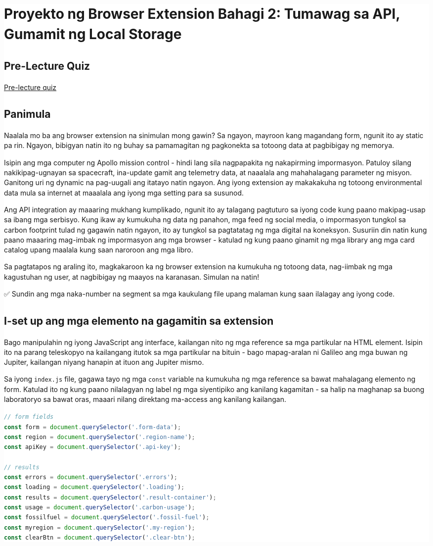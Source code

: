 
# Proyekto ng Browser Extension Bahagi 2: Tumawag sa API, Gumamit ng Local Storage

## Pre-Lecture Quiz

[Pre-lecture quiz](https://ff-quizzes.netlify.app/web/quiz/25)

## Panimula

Naalala mo ba ang browser extension na sinimulan mong gawin? Sa ngayon, mayroon kang magandang form, ngunit ito ay static pa rin. Ngayon, bibigyan natin ito ng buhay sa pamamagitan ng pagkonekta sa totoong data at pagbibigay ng memorya.

Isipin ang mga computer ng Apollo mission control - hindi lang sila nagpapakita ng nakapirming impormasyon. Patuloy silang nakikipag-ugnayan sa spacecraft, ina-update gamit ang telemetry data, at naaalala ang mahahalagang parameter ng misyon. Ganitong uri ng dynamic na pag-uugali ang itatayo natin ngayon. Ang iyong extension ay makakakuha ng totoong environmental data mula sa internet at maaalala ang iyong mga setting para sa susunod.

Ang API integration ay maaaring mukhang kumplikado, ngunit ito ay talagang pagtuturo sa iyong code kung paano makipag-usap sa ibang mga serbisyo. Kung ikaw ay kumukuha ng data ng panahon, mga feed ng social media, o impormasyon tungkol sa carbon footprint tulad ng gagawin natin ngayon, ito ay tungkol sa pagtatatag ng mga digital na koneksyon. Susuriin din natin kung paano maaaring mag-imbak ng impormasyon ang mga browser - katulad ng kung paano ginamit ng mga library ang mga card catalog upang maalala kung saan naroroon ang mga libro.

Sa pagtatapos ng araling ito, magkakaroon ka ng browser extension na kumukuha ng totoong data, nag-iimbak ng mga kagustuhan ng user, at nagbibigay ng maayos na karanasan. Simulan na natin!

✅ Sundin ang mga naka-number na segment sa mga kaukulang file upang malaman kung saan ilalagay ang iyong code.

## I-set up ang mga elemento na gagamitin sa extension

Bago manipulahin ng iyong JavaScript ang interface, kailangan nito ng mga reference sa mga partikular na HTML element. Isipin ito na parang teleskopyo na kailangang itutok sa mga partikular na bituin - bago mapag-aralan ni Galileo ang mga buwan ng Jupiter, kailangan niyang hanapin at ituon ang Jupiter mismo.

Sa iyong `index.js` file, gagawa tayo ng mga `const` variable na kumukuha ng mga reference sa bawat mahalagang elemento ng form. Katulad ito ng kung paano nilalagyan ng label ng mga siyentipiko ang kanilang kagamitan - sa halip na maghanap sa buong laboratoryo sa bawat oras, maaari nilang direktang ma-access ang kanilang kailangan.

```javascript
// form fields
const form = document.querySelector('.form-data');
const region = document.querySelector('.region-name');
const apiKey = document.querySelector('.api-key');

// results
const errors = document.querySelector('.errors');
const loading = document.querySelector('.loading');
const results = document.querySelector('.result-container');
const usage = document.querySelector('.carbon-usage');
const fossilfuel = document.querySelector('.fossil-fuel');
const myregion = document.querySelector('.my-region');
const clearBtn = document.querySelector('.clear-btn');
```
